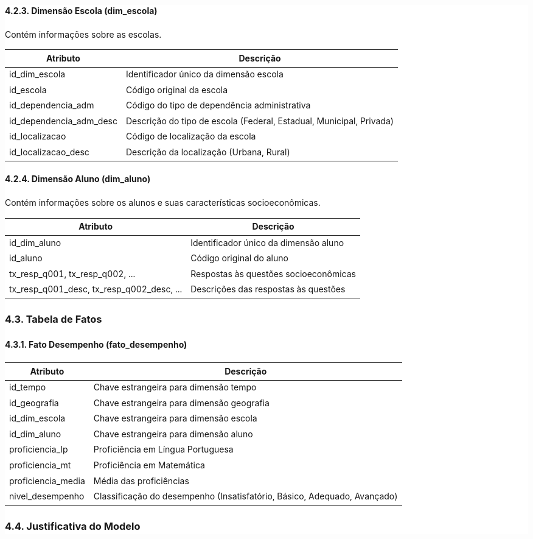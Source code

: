 #### 4.2.3. Dimensão Escola (dim_escola)

Contém informações sobre as escolas.

| Atributo | Descrição |
|----------|-----------|
| id_dim_escola | Identificador único da dimensão escola |
| id_escola | Código original da escola |
| id_dependencia_adm | Código do tipo de dependência administrativa |
| id_dependencia_adm_desc | Descrição do tipo de escola (Federal, Estadual, Municipal, Privada) |
| id_localizacao | Código de localização da escola |
| id_localizacao_desc | Descrição da localização (Urbana, Rural) |

#### 4.2.4. Dimensão Aluno (dim_aluno)

Contém informações sobre os alunos e suas características socioeconômicas.

| Atributo | Descrição |
|----------|-----------|
| id_dim_aluno | Identificador único da dimensão aluno |
| id_aluno | Código original do aluno |
| tx_resp_q001, tx_resp_q002, ... | Respostas às questões socioeconômicas |
| tx_resp_q001_desc, tx_resp_q002_desc, ... | Descrições das respostas às questões |

### 4.3. Tabela de Fatos

#### 4.3.1. Fato Desempenho (fato_desempenho)

| Atributo | Descrição |
|----------|-----------|
| id_tempo | Chave estrangeira para dimensão tempo |
| id_geografia | Chave estrangeira para dimensão geografia |
| id_dim_escola | Chave estrangeira para dimensão escola |
| id_dim_aluno | Chave estrangeira para dimensão aluno |
| proficiencia_lp | Proficiência em Língua Portuguesa |
| proficiencia_mt | Proficiência em Matemática |
| proficiencia_media | Média das proficiências |
| nivel_desempenho | Classificação do desempenho (Insatisfatório, Básico, Adequado, Avançado) |

### 4.4. Justificativa do Modelo
